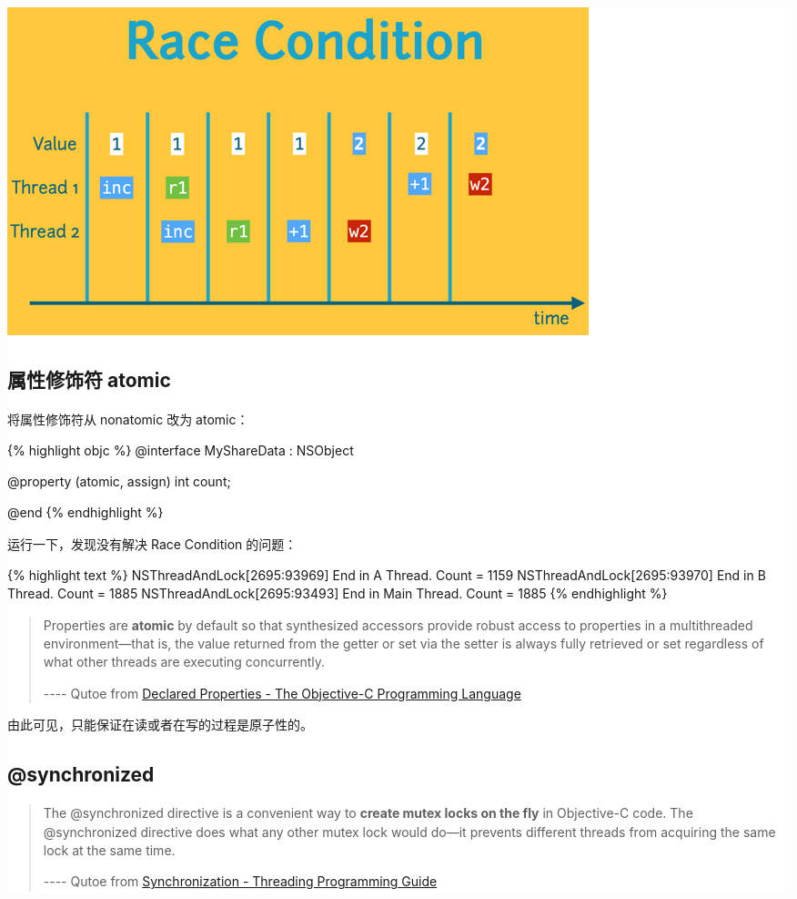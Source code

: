![Concurrency Race Condition](/images/concurrency_race_condition.png)

## 属性修饰符 atomic

将属性修饰符从 nonatomic 改为 atomic：

{% highlight objc %}
@interface MyShareData : NSObject

@property (atomic, assign) int count;

@end
{% endhighlight %}

运行一下，发现没有解决 Race Condition 的问题：

{% highlight text %}
NSThreadAndLock[2695:93969] End in A Thread. Count = 1159
NSThreadAndLock[2695:93970] End in B Thread. Count = 1885
NSThreadAndLock[2695:93493] End in Main Thread. Count = 1885
{% endhighlight %}

> Properties are **atomic** by default so that synthesized accessors provide robust access to properties in a multithreaded environment—that is, the value returned from the getter or set via the setter is always fully retrieved or set regardless of what other threads are executing concurrently.
>
> ---- Qutoe from [Declared Properties - The Objective-C Programming Language](https://developer.apple.com/library/archive/documentation/Cocoa/Conceptual/ObjectiveC/Chapters/ocProperties.html)

由此可见，只能保证在读或者在写的过程是原子性的。

## @synchronized

> The @synchronized directive is a convenient way to **create mutex locks on the fly** in Objective-C code. The @synchronized directive does what any other mutex lock would do—it prevents different threads from acquiring the same lock at the same time.
>
> ---- Qutoe from [Synchronization - Threading Programming Guide](https://developer.apple.com/library/archive/documentation/Cocoa/Conceptual/Multithreading/ThreadSafety/ThreadSafety.html#//apple_ref/doc/uid/10000057i-CH8-SW1)
